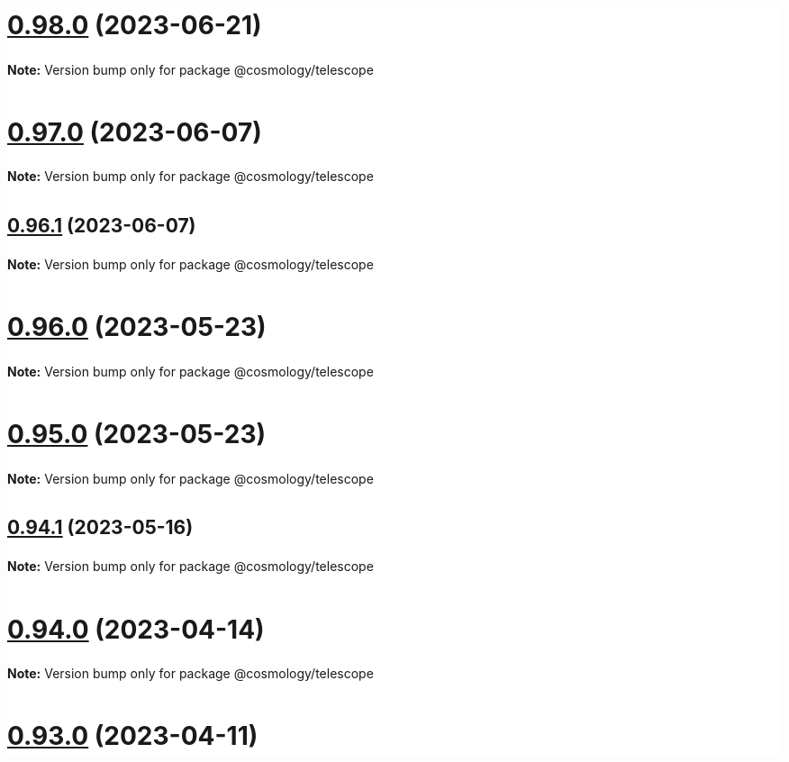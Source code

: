 # [0.98.0](https://github.com/osmosis-labs/telescope/compare/@cosmology/telescope@0.97.0...@cosmology/telescope@0.98.0) (2023-06-21)

**Note:** Version bump only for package @cosmology/telescope

# [0.97.0](https://github.com/osmosis-labs/telescope/compare/@cosmology/telescope@0.96.1...@cosmology/telescope@0.97.0) (2023-06-07)

**Note:** Version bump only for package @cosmology/telescope

## [0.96.1](https://github.com/osmosis-labs/telescope/compare/@cosmology/telescope@0.96.0...@cosmology/telescope@0.96.1) (2023-06-07)

**Note:** Version bump only for package @cosmology/telescope

# [0.96.0](https://github.com/osmosis-labs/telescope/compare/@cosmology/telescope@0.95.0...@cosmology/telescope@0.96.0) (2023-05-23)

**Note:** Version bump only for package @cosmology/telescope

# [0.95.0](https://github.com/osmosis-labs/telescope/compare/@cosmology/telescope@0.94.1...@cosmology/telescope@0.95.0) (2023-05-23)

**Note:** Version bump only for package @cosmology/telescope

## [0.94.1](https://github.com/osmosis-labs/telescope/compare/@cosmology/telescope@0.94.0...@cosmology/telescope@0.94.1) (2023-05-16)

**Note:** Version bump only for package @cosmology/telescope

# [0.94.0](https://github.com/osmosis-labs/telescope/compare/@cosmology/telescope@0.93.0...@cosmology/telescope@0.94.0) (2023-04-14)

**Note:** Version bump only for package @cosmology/telescope

# [0.93.0](https://github.com/osmosis-labs/telescope/compare/@cosmology/telescope@0.92.2...@cosmology/telescope@0.93.0) (2023-04-11)
